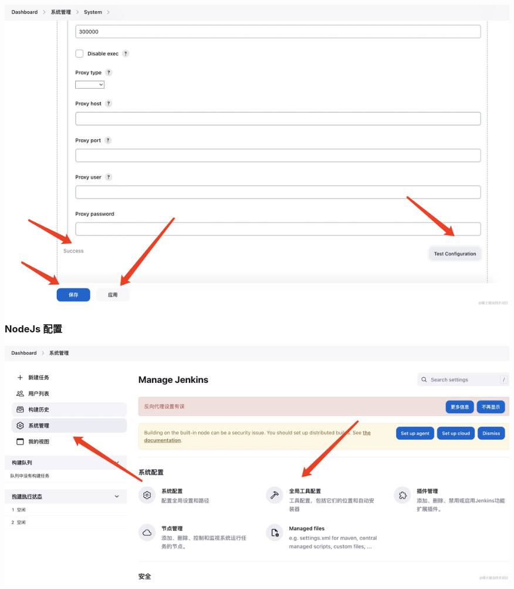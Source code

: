 ![img](/images/automated-deployment/14.png)

### NodeJs 配置

![img](/images/automated-deployment/15.png)

